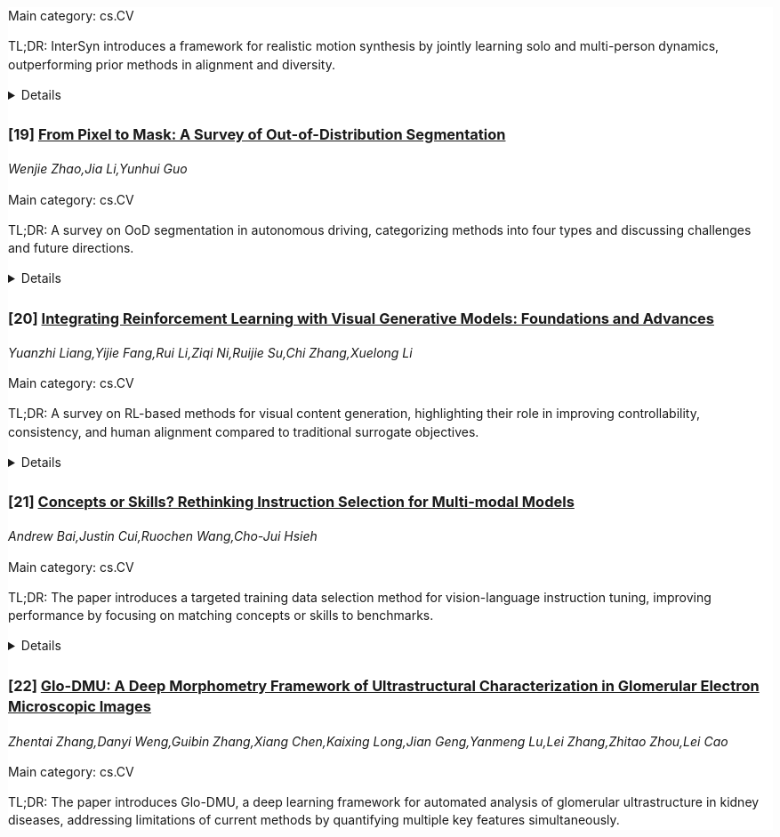 Main category: cs.CV

TL;DR: InterSyn introduces a framework for realistic motion synthesis by jointly learning solo and multi-person dynamics, outperforming prior methods in alignment and diversity.


<details><summary>Details</summary></details>


### [19] [From Pixel to Mask: A Survey of Out-of-Distribution Segmentation](https://arxiv.org/abs/2508.10309)
*Wenjie Zhao,Jia Li,Yunhui Guo*

Main category: cs.CV

TL;DR: A survey on OoD segmentation in autonomous driving, categorizing methods into four types and discussing challenges and future directions.


<details><summary>Details</summary></details>


### [20] [Integrating Reinforcement Learning with Visual Generative Models: Foundations and Advances](https://arxiv.org/abs/2508.10316)
*Yuanzhi Liang,Yijie Fang,Rui Li,Ziqi Ni,Ruijie Su,Chi Zhang,Xuelong Li*

Main category: cs.CV

TL;DR: A survey on RL-based methods for visual content generation, highlighting their role in improving controllability, consistency, and human alignment compared to traditional surrogate objectives.


<details><summary>Details</summary></details>


### [21] [Concepts or Skills? Rethinking Instruction Selection for Multi-modal Models](https://arxiv.org/abs/2508.10339)
*Andrew Bai,Justin Cui,Ruochen Wang,Cho-Jui Hsieh*

Main category: cs.CV

TL;DR: The paper introduces a targeted training data selection method for vision-language instruction tuning, improving performance by focusing on matching concepts or skills to benchmarks.


<details><summary>Details</summary></details>


### [22] [Glo-DMU: A Deep Morphometry Framework of Ultrastructural Characterization in Glomerular Electron Microscopic Images](https://arxiv.org/abs/2508.10351)
*Zhentai Zhang,Danyi Weng,Guibin Zhang,Xiang Chen,Kaixing Long,Jian Geng,Yanmeng Lu,Lei Zhang,Zhitao Zhou,Lei Cao*

Main category: cs.CV

TL;DR: The paper introduces Glo-DMU, a deep learning framework for automated analysis of glomerular ultrastructure in kidney diseases, addressing limitations of current methods by quantifying multiple key features simultaneously.
